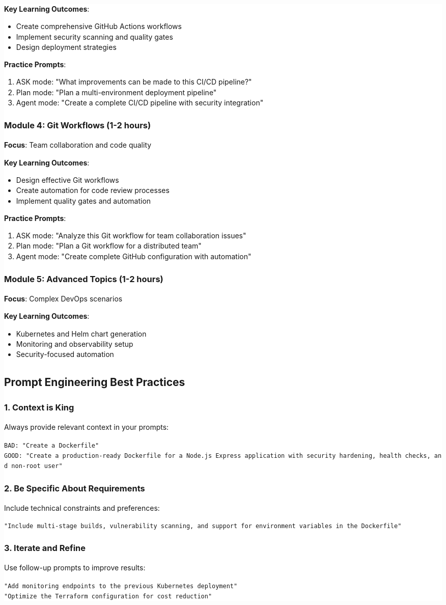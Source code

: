 **Key Learning Outcomes**:
- Create comprehensive GitHub Actions workflows
- Implement security scanning and quality gates
- Design deployment strategies

**Practice Prompts**:
1. ASK mode: "What improvements can be made to this CI/CD pipeline?"
2. Plan mode: "Plan a multi-environment deployment pipeline"
3. Agent mode: "Create a complete CI/CD pipeline with security integration"

### Module 4: Git Workflows (1-2 hours)
**Focus**: Team collaboration and code quality

**Key Learning Outcomes**:
- Design effective Git workflows
- Create automation for code review processes
- Implement quality gates and automation

**Practice Prompts**:
1. ASK mode: "Analyze this Git workflow for team collaboration issues"
2. Plan mode: "Plan a Git workflow for a distributed team"
3. Agent mode: "Create complete GitHub configuration with automation"

### Module 5: Advanced Topics (1-2 hours)
**Focus**: Complex DevOps scenarios

**Key Learning Outcomes**:
- Kubernetes and Helm chart generation
- Monitoring and observability setup
- Security-focused automation

## Prompt Engineering Best Practices

### 1. Context is King
Always provide relevant context in your prompts:
```
BAD: "Create a Dockerfile"
GOOD: "Create a production-ready Dockerfile for a Node.js Express application with security hardening, health checks, and non-root user"
```

### 2. Be Specific About Requirements
Include technical constraints and preferences:
```
"Include multi-stage builds, vulnerability scanning, and support for environment variables in the Dockerfile"
```

### 3. Iterate and Refine
Use follow-up prompts to improve results:
```
"Add monitoring endpoints to the previous Kubernetes deployment"
"Optimize the Terraform configuration for cost reduction"
```

